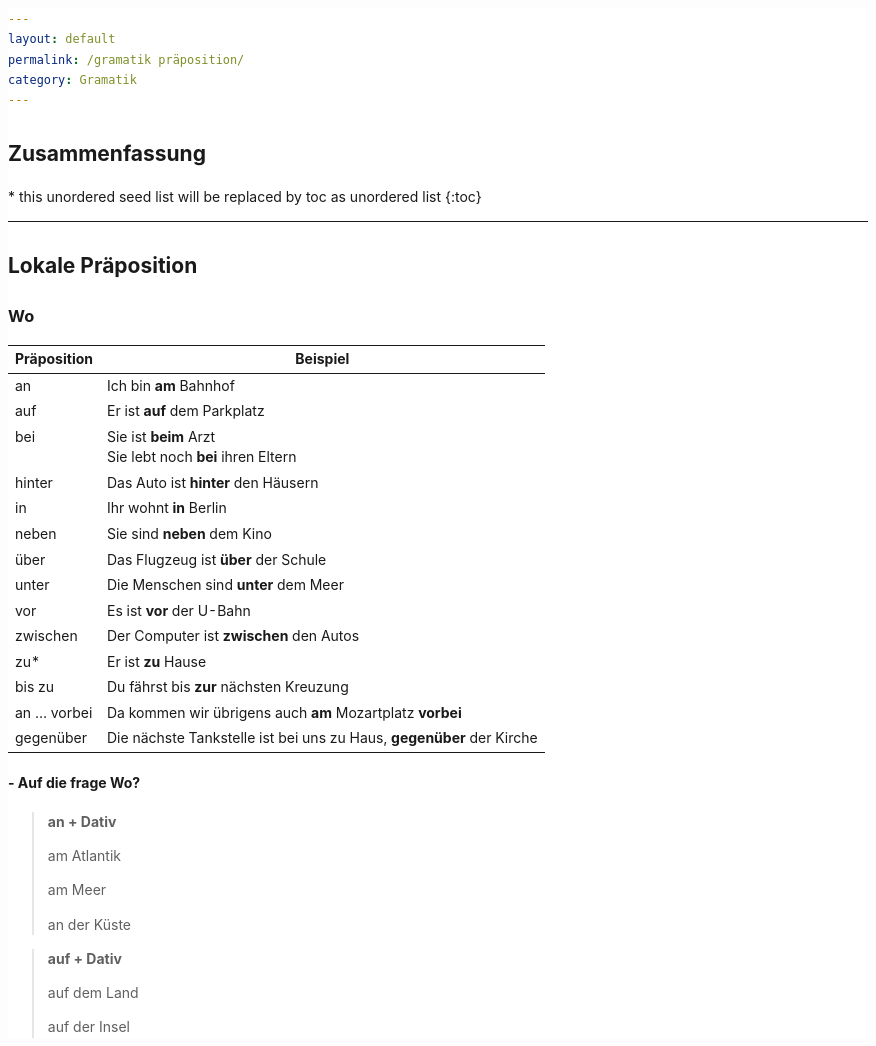 ```yaml
---
layout: default
permalink: /gramatik präposition/
category: Gramatik
---
```


<nav>
  <h2>Zusammenfassung</h2>
  * this unordered seed list will be replaced by toc as unordered list
  {:toc}
</nav>

---

## Lokale Präposition

### Wo

Präposition | Beispiel
------------|----------
an | Ich bin **am** Bahnhof
auf | Er ist **auf** dem Parkplatz
bei | Sie ist **beim** Arzt<br/>Sie lebt noch **bei** ihren Eltern
hinter | Das Auto ist **hinter** den Häusern
in | Ihr wohnt **in** Berlin
neben | Sie sind **neben** dem Kino
über | Das Flugzeug ist **über** der Schule
unter | Die Menschen sind **unter** dem Meer
vor | Es ist **vor** der U-Bahn
zwischen | Der Computer ist **zwischen** den Autos
zu* | Er ist **zu** Hause
bis zu | Du fährst bis **zur** nächsten Kreuzung
an … vorbei | Da kommen wir übrigens auch **am** Mozartplatz **vorbei**
gegenüber | Die nächste Tankstelle ist bei uns zu Haus, **gegenüber** der Kirche

#### - Auf die frage Wo?
> **an + Dativ**
> 
> am Atlantik
> 
> am Meer
> 
> an der Küste

> **auf + Dativ**
> 
> auf dem Land
> 
> auf der Insel
